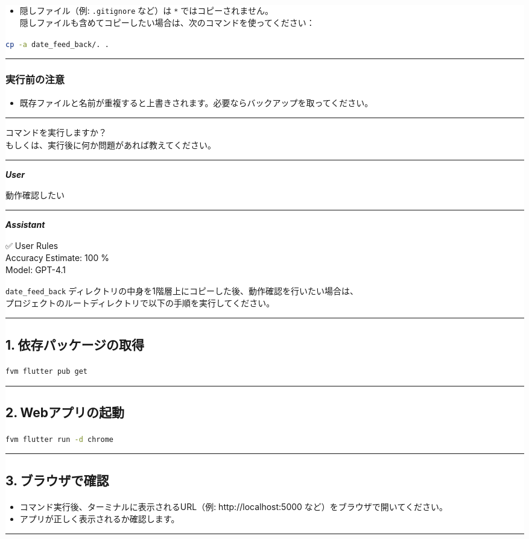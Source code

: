 - 隠しファイル（例: `.gitignore` など）は `*` ではコピーされません。  
  隠しファイルも含めてコピーしたい場合は、次のコマンドを使ってください：

```sh
cp -a date_feed_back/. .
```

---

### 実行前の注意

- 既存ファイルと名前が重複すると上書きされます。必要ならバックアップを取ってください。

---

コマンドを実行しますか？  
もしくは、実行後に何か問題があれば教えてください。

---

_**User**_

動作確認したい

---

_**Assistant**_

✅  User Rules  
Accuracy Estimate: 100 %  
Model: GPT-4.1  

`date_feed_back` ディレクトリの中身を1階層上にコピーした後、動作確認を行いたい場合は、  
プロジェクトのルートディレクトリで以下の手順を実行してください。

---

## 1. 依存パッケージの取得

```sh
fvm flutter pub get
```

---

## 2. Webアプリの起動

```sh
fvm flutter run -d chrome
```

---

## 3. ブラウザで確認

- コマンド実行後、ターミナルに表示されるURL（例: http://localhost:5000 など）をブラウザで開いてください。
- アプリが正しく表示されるか確認します。

---